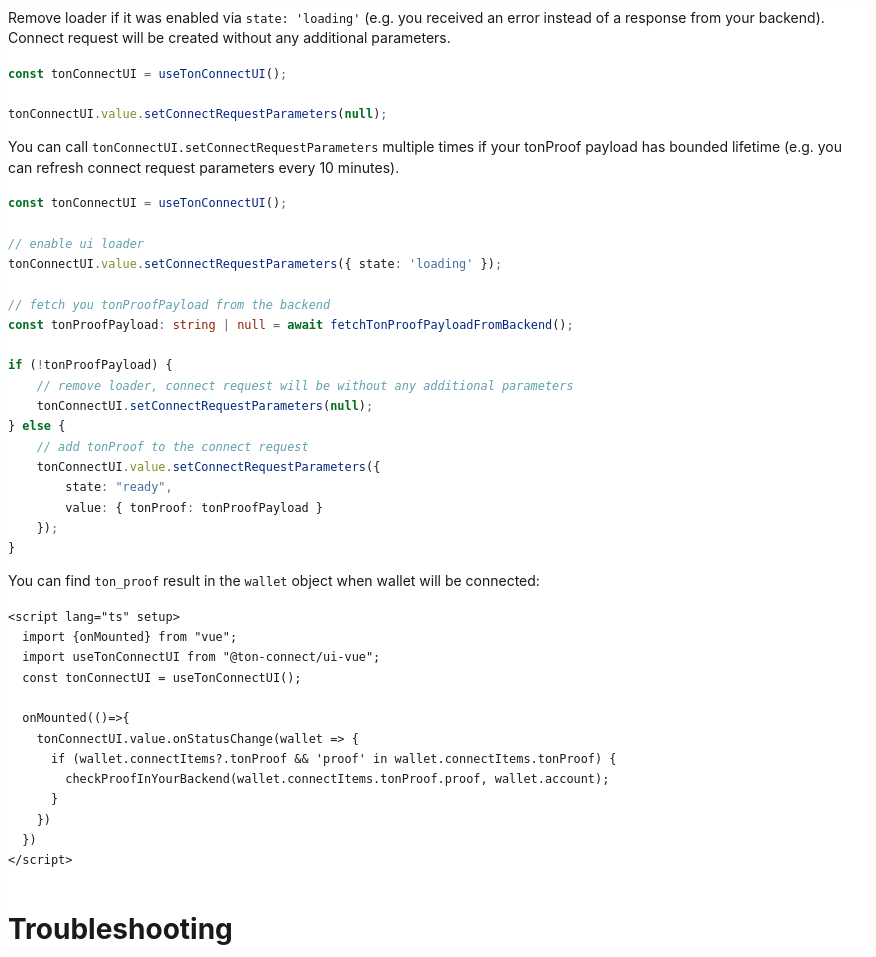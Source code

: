 Remove loader if it was enabled via `state: 'loading'` (e.g. you received an error instead of a response from your backend). Connect request will be created without any additional parameters.
```ts
const tonConnectUI = useTonConnectUI();

tonConnectUI.value.setConnectRequestParameters(null);
```


You can call `tonConnectUI.setConnectRequestParameters` multiple times if your tonProof payload has bounded lifetime (e.g. you can refresh connect request parameters every 10 minutes).


```ts
const tonConnectUI = useTonConnectUI();

// enable ui loader
tonConnectUI.value.setConnectRequestParameters({ state: 'loading' });

// fetch you tonProofPayload from the backend
const tonProofPayload: string | null = await fetchTonProofPayloadFromBackend();

if (!tonProofPayload) {
    // remove loader, connect request will be without any additional parameters
    tonConnectUI.setConnectRequestParameters(null);
} else {
    // add tonProof to the connect request
    tonConnectUI.value.setConnectRequestParameters({
        state: "ready",
        value: { tonProof: tonProofPayload }
    });
}

```


You can find `ton_proof` result in the `wallet` object when wallet will be connected:

```vue
<script lang="ts" setup>
  import {onMounted} from "vue";
  import useTonConnectUI from "@ton-connect/ui-vue";
  const tonConnectUI = useTonConnectUI();

  onMounted(()=>{
    tonConnectUI.value.onStatusChange(wallet => {
      if (wallet.connectItems?.tonProof && 'proof' in wallet.connectItems.tonProof) {
        checkProofInYourBackend(wallet.connectItems.tonProof.proof, wallet.account);
      }
    })
  })
</script>
```

# Troubleshooting
